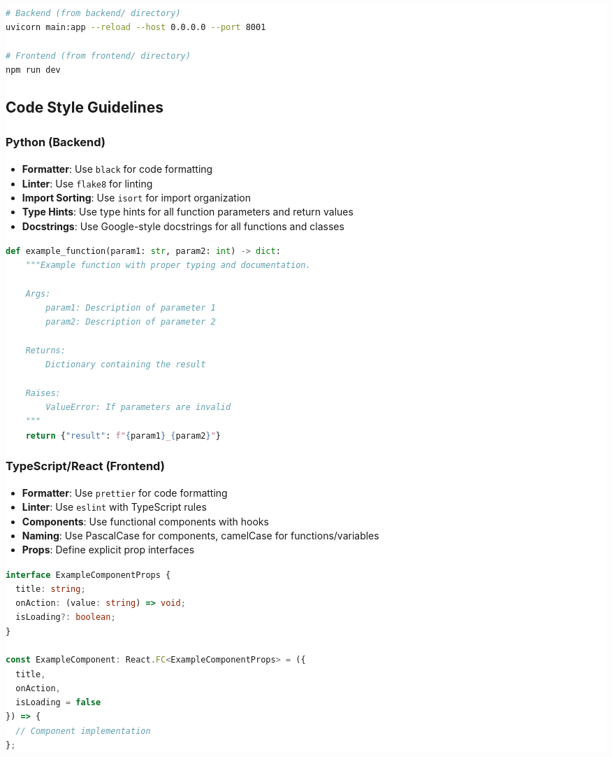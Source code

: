 ```bash
# Backend (from backend/ directory)
uvicorn main:app --reload --host 0.0.0.0 --port 8001

# Frontend (from frontend/ directory)
npm run dev
```

## Code Style Guidelines

### Python (Backend)

- **Formatter**: Use `black` for code formatting
- **Linter**: Use `flake8` for linting
- **Import Sorting**: Use `isort` for import organization
- **Type Hints**: Use type hints for all function parameters and return values
- **Docstrings**: Use Google-style docstrings for all functions and classes

```python
def example_function(param1: str, param2: int) -> dict:
    """Example function with proper typing and documentation.
    
    Args:
        param1: Description of parameter 1
        param2: Description of parameter 2
        
    Returns:
        Dictionary containing the result
        
    Raises:
        ValueError: If parameters are invalid
    """
    return {"result": f"{param1}_{param2}"}
```

### TypeScript/React (Frontend)

- **Formatter**: Use `prettier` for code formatting
- **Linter**: Use `eslint` with TypeScript rules
- **Components**: Use functional components with hooks
- **Naming**: Use PascalCase for components, camelCase for functions/variables
- **Props**: Define explicit prop interfaces

```typescript
interface ExampleComponentProps {
  title: string;
  onAction: (value: string) => void;
  isLoading?: boolean;
}

const ExampleComponent: React.FC<ExampleComponentProps> = ({
  title,
  onAction,
  isLoading = false
}) => {
  // Component implementation
};
```
